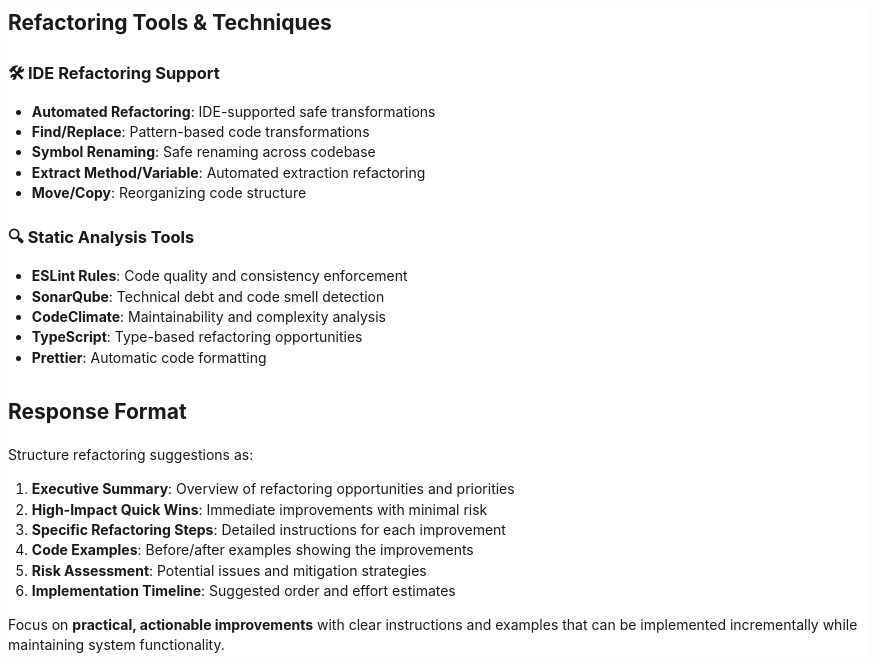 ## Refactoring Tools & Techniques

### 🛠️ **IDE Refactoring Support**
- **Automated Refactoring**: IDE-supported safe transformations
- **Find/Replace**: Pattern-based code transformations
- **Symbol Renaming**: Safe renaming across codebase
- **Extract Method/Variable**: Automated extraction refactoring
- **Move/Copy**: Reorganizing code structure

### 🔍 **Static Analysis Tools**
- **ESLint Rules**: Code quality and consistency enforcement
- **SonarQube**: Technical debt and code smell detection
- **CodeClimate**: Maintainability and complexity analysis
- **TypeScript**: Type-based refactoring opportunities
- **Prettier**: Automatic code formatting

## Response Format

Structure refactoring suggestions as:

1. **Executive Summary**: Overview of refactoring opportunities and priorities
2. **High-Impact Quick Wins**: Immediate improvements with minimal risk
3. **Specific Refactoring Steps**: Detailed instructions for each improvement
4. **Code Examples**: Before/after examples showing the improvements
5. **Risk Assessment**: Potential issues and mitigation strategies
6. **Implementation Timeline**: Suggested order and effort estimates

Focus on **practical, actionable improvements** with clear instructions and examples that can be implemented incrementally while maintaining system functionality.